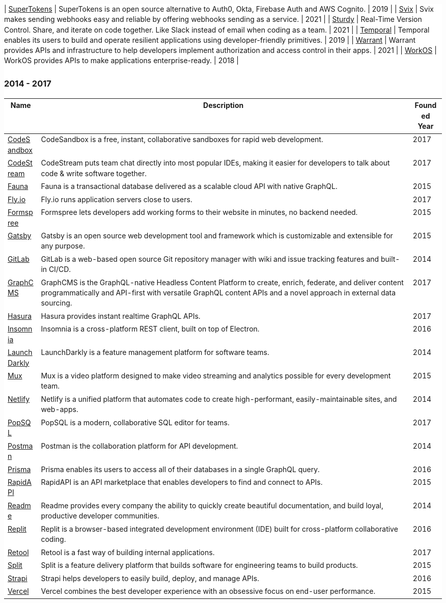 | [SuperTokens](https://supertokens.io)  | SuperTokens is an open source alternative to Auth0, Okta, Firebase Auth and AWS Cognito.                                                           | 2019         |
| [Svix](https://www.svix.com)  | Svix makes sending webhooks easy and reliable by offering webhooks sending as a service.                             | 2021         |
| [Sturdy](https://getsturdy.com) | Real-Time Version Control. Share, and iterate on code together. Like Slack instead of email when coding as a team. | 2021         |
| [Temporal](https://temporal.io)        | Temporal enables its users to build and operate resilient applications using developer-friendly primitives. | 2019         |
| [Warrant](https://warrant.dev)         | Warrant provides APIs and infrastructure to help developers implement authorization and access control in their apps. | 2021 |
| [WorkOS](https://workos.com)           | WorkOS provides APIs to make applications enterprise-ready.                                                 | 2018         |

### 2014 - 2017

| Name                                     | Description                                                                                                                              | Founded Year |
| ---------------------------------------- | ---------------------------------------------------------------------------------------------------------------------------------------- | ------------ |
| [CodeSandbox](https://codesandbox.io)    | CodeSandbox is a free, instant, collaborative sandboxes for rapid web development.                                                       | 2017         |
| [CodeStream](https://codestream.com)     | CodeStream puts team chat directly into most popular IDEs, making it easier for developers to talk about code & write software together. | 2017         |
| [Fauna](https://fauna.com)               | Fauna is a transactional database delivered as a scalable cloud API with native GraphQL.                        | 2015         |
| [Fly.io](https://fly.io)                 | Fly.io runs application servers close to users.                                          | 2017         |
| [Formspree](https://formspree.io)               | Formspree lets developers add working forms to their website in minutes, no backend needed.                    | 2015         |
| [Gatsby](https://gatsbyjs.com)           | Gatsby is an open source web development tool and framework which is customizable and extensible for any purpose.                        | 2015         |
| [GitLab](https://gitlab.com)             | GitLab is a web-based open source Git repository manager with wiki and issue tracking features and built-in CI/CD.                       | 2014         |
| [GraphCMS](https://graphcms.com)               | GraphCMS is the GraphQL-native Headless Content Platform to create, enrich, federate, and deliver content programmatically and API-first with versatile GraphQL content APIs and a novel approach in external data sourcing.                        | 2017         |
| [Hasura](https://hasura.io)             | Hasura provides instant realtime GraphQL APIs.                       | 2017         |
| [Insomnia](https://insomnia.rest/)       | Insomnia is a cross-platform REST client, built on top of Electron.                       | 2016         |
| [LaunchDarkly](https://launchdarkly.com) | LaunchDarkly is a feature management platform for software teams.                                                                        | 2014         |
| [Mux](https://mux.com)                   | Mux is a video platform designed to make video streaming and analytics possible for every development team.                              | 2015         |
| [Netlify](https://netlify.com)           | Netlify is a unified platform that automates code to create high-performant, easily-maintainable sites, and web-apps.                    | 2014         |
| [PopSQL](https://popsql.com)             | PopSQL is a modern, collaborative SQL editor for teams.                                                                                  | 2017         |
| [Postman](https://postman.com)           | Postman is the collaboration platform for API development.                                                                               | 2014         |
| [Prisma](https://prisma.io)              | Prisma enables its users to access all of their databases in a single GraphQL query.                                                     | 2016         |
| [RapidAPI](https://rapidapi.com)         | RapidAPI is an API marketplace that enables developers to find and connect to APIs.                                                      | 2015         |
| [Readme](https://readme.com)             | Readme provides every company the ability to quickly create beautiful documentation, and build loyal, productive developer communities.  | 2014         |
| [Replit](https://replit.com)             | Replit is a browser-based integrated development environment (IDE) built for cross-platform collaborative coding.                        | 2016         |
| [Retool](https://retool.com)             | Retool is a fast way of building internal applications.                                                                                  | 2017         |
| [Split](https://split.io)                | Split is a feature delivery platform that builds software for engineering teams to build products.                                       | 2015         |
| [Strapi](https://split.io)               | Strapi helps developers to easily build, deploy, and manage APIs.                                                                        | 2016         |
| [Vercel](https://vercel.com)             | Vercel combines the best developer experience with an obsessive focus on end-user performance.                                           | 2015         |